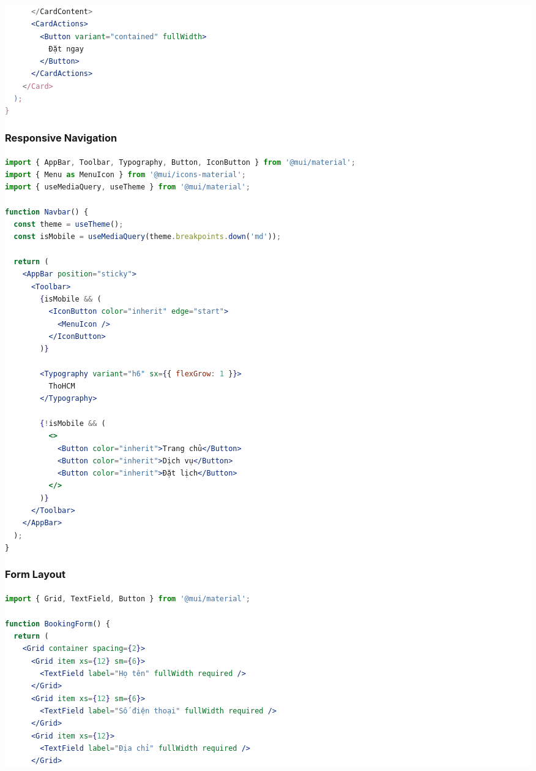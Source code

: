 ```jsx
      </CardContent>
      <CardActions>
        <Button variant="contained" fullWidth>
          Đặt ngay
        </Button>
      </CardActions>
    </Card>
  );
}
```

### Responsive Navigation
```jsx
import { AppBar, Toolbar, Typography, Button, IconButton } from '@mui/material';
import { Menu as MenuIcon } from '@mui/icons-material';
import { useMediaQuery, useTheme } from '@mui/material';

function Navbar() {
  const theme = useTheme();
  const isMobile = useMediaQuery(theme.breakpoints.down('md'));
  
  return (
    <AppBar position="sticky">
      <Toolbar>
        {isMobile && (
          <IconButton color="inherit" edge="start">
            <MenuIcon />
          </IconButton>
        )}
        
        <Typography variant="h6" sx={{ flexGrow: 1 }}>
          ThoHCM
        </Typography>
        
        {!isMobile && (
          <>
            <Button color="inherit">Trang chủ</Button>
            <Button color="inherit">Dịch vụ</Button>
            <Button color="inherit">Đặt lịch</Button>
          </>
        )}
      </Toolbar>
    </AppBar>
  );
}
```

### Form Layout
```jsx
import { Grid, TextField, Button } from '@mui/material';

function BookingForm() {
  return (
    <Grid container spacing={2}>
      <Grid item xs={12} sm={6}>
        <TextField label="Họ tên" fullWidth required />
      </Grid>
      <Grid item xs={12} sm={6}>
        <TextField label="Số điện thoại" fullWidth required />
      </Grid>
      <Grid item xs={12}>
        <TextField label="Địa chỉ" fullWidth required />
      </Grid>
```